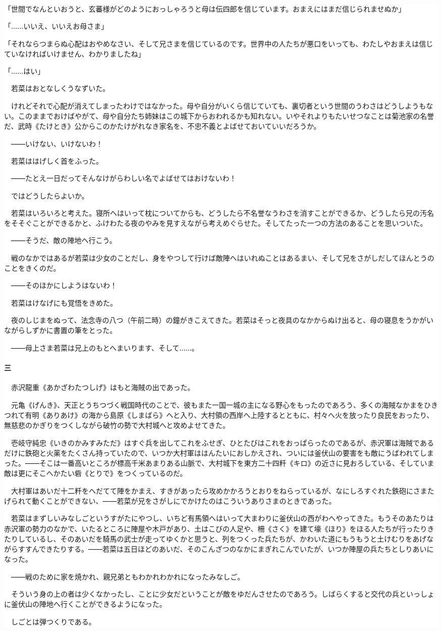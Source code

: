 「世間でなんといおうと、玄蕃様がどのようにおっしゃろうと母は伝四郎を信じています。おまえにはまだ信じられませぬか」

「……いいえ、いいえお母さま」

「それならつまらぬ心配はおやめなさい、そして兄さまを信じているのです。世界中の人たちが悪口をいっても、わたしやおまえは信じていなければいけません、わかりましたね」

「……はい」

　若菜はおとなしくうなずいた。

　けれどそれで心配が消えてしまったわけではなかった。母や自分がいくら信じていても、裏切者という世間のうわさはどうしようもない。このままでおけばやがて、母や自分たち姉妹はこの城下からおわれるかも知れない。いやそれよりもたいせつなことは菊池家の名誉だ、武時《たけとき》公からこのかたけがれなき家名を、不忠不義とよばせておいていいだろうか。

　――いけない、いけないわ！

　若菜ははげしく首をふった。

　――たとえ一日だってそんなけがらわしい名でよばせてはおけないわ！

　ではどうしたらよいか。

　若菜はいろいろと考えた。寝所へはいって枕についてからも、どうしたら不名誉なうわさを消すことができるか、どうしたら兄の汚名をそそぐことができるかと、ふけわたる夜のやみを見すえながら考えめぐらせた。そしてたった一つの方法のあることを思いついた。

　――そうだ、敵の陣地へ行こう。

　戦のなかではあるが若菜は少女のことだし、身をやつして行けば敵陣へはいれぬことはあるまい、そして兄をさがしだしてほんとうのことをきくのだ。

　――そのほかにしようはないわ！

　若菜はけなげにも覚悟をきめた。

　夜のしじまをぬって、法念寺の八つ（午前二時）の鐘がきこえてきた。若菜はそっと夜具のなかからぬけ出ると、母の寝息をうかがいながらしずかに書置の筆をとった。

　――母上さま若菜は兄上のもとへまいります、そして……。



#### 三




　赤沢龍重《あかざわたつしげ》はもと海賊の出であった。

　元亀《げんき》、天正とうちつづく戦国時代のことで、彼もまた一国一城の主になる野心をもったのであろう、多くの海賊なかまをひきつれて有明《ありあけ》の海から島原《しまばら》へと入り、大村領の西岸へ上陸するとともに、村々へ火を放ったり良民をおったり、無慈悲のかぎりをつくしながら破竹の勢で大村城へと攻めよせてきた。

　壱岐守純忠《いきのかみすみただ》はすぐ兵を出してこれをふせぎ、ひとたびはこれをおっぱらったのであるが、赤沢軍は海賊であるだけに鉄砲と火薬をたくさん持っていたので、いつか大村軍ははんたいにおしかえされ、ついには釜伏山の要害をも敵にうばわれてしまった。――そこは一番高いところが標高千米あまりある山脈で、大村城下を東方二十四粁《キロ》の近さに見おろしている、そしていま敵は更にそこへかたい砦《とりで》をつくっているのだ。

　大村軍はあいだ十二粁をへだてて陣をかまえ、すきがあったら攻めかかろうとおりをねらっているが、なにしろすぐれた鉄砲にさまたげられて動くことができない、――若菜が兄をさがしにでかけたのはこういうありさまのときであった。

　若菜はまずしいみなしごというすがたにやつし、いちど有馬領へはいって大まわりに釜伏山の西がわへやってきた。もうそのあたりは赤沢軍の勢力のなかで、いたるところに陣屋や木戸があり、土はこびの人足や、柵《さく》を建て壕《ほり》をほる人たちが行ったりきたりしているし、そのあいだを騎馬の武士が走ってゆくかと思うと、列をつくった兵たちが、かわいた道にもうもうと土けむりをあげながらすすんできたりする。――若菜は五日ほどのあいだ、そのこんざつのなかにまぎれこんでいたが、いつか陣屋の兵たちとしりあいになった。

　――戦のために家を焼かれ、親兄弟ともわかれわかれになったみなしご。

　そういう身の上の者は少くなかったし、ことに少女だということが敵をゆだんさせたのであろう。しばらくすると交代の兵といっしょに釜伏山の陣地へ行くことができるようになった。

　しごとは弾つくりである。
